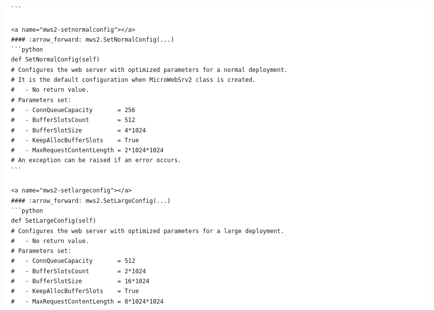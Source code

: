       ```

      <a name="mws2-setnormalconfig"></a>
      #### :arrow_forward: mws2.SetNormalConfig(...)
      ```python
      def SetNormalConfig(self)
      # Configures the web server with optimized parameters for a normal deployment.
      # It is the default configuration when MicroWebSrv2 class is created.
      #   - No return value.
      # Parameters set:
      #   - ConnQueueCapacity       = 256
      #   - BufferSlotsCount        = 512
      #   - BufferSlotSize          = 4*1024
      #   - KeepAllocBufferSlots    = True
      #   - MaxRequestContentLength = 2*1024*1024
      # An exception can be raised if an error occurs.
      ```

      <a name="mws2-setlargeconfig"></a>
      #### :arrow_forward: mws2.SetLargeConfig(...)
      ```python
      def SetLargeConfig(self)
      # Configures the web server with optimized parameters for a large deployment.
      #   - No return value.
      # Parameters set:
      #   - ConnQueueCapacity       = 512
      #   - BufferSlotsCount        = 2*1024
      #   - BufferSlotSize          = 16*1024
      #   - KeepAllocBufferSlots    = True
      #   - MaxRequestContentLength = 8*1024*1024